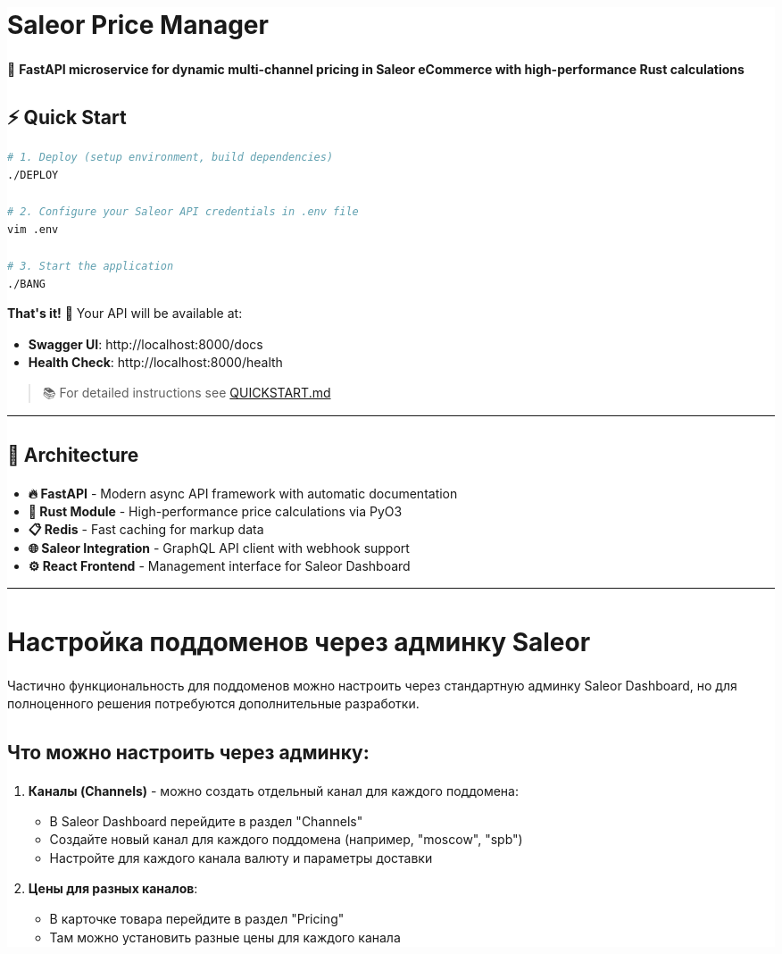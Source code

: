 # Saleor Price Manager

🚀 **FastAPI microservice for dynamic multi-channel pricing in Saleor eCommerce with high-performance Rust calculations**

## ⚡ Quick Start

```bash
# 1. Deploy (setup environment, build dependencies)
./DEPLOY

# 2. Configure your Saleor API credentials in .env file
vim .env

# 3. Start the application
./BANG
```

**That's it!** 🎉 Your API will be available at:
- **Swagger UI**: http://localhost:8000/docs
- **Health Check**: http://localhost:8000/health

> 📚 For detailed instructions see [QUICKSTART.md](QUICKSTART.md)

---

## 🏇 Architecture

- **🔥 FastAPI** - Modern async API framework with automatic documentation
- **🦀 Rust Module** - High-performance price calculations via PyO3
- **📋 Redis** - Fast caching for markup data
- **🌐 Saleor Integration** - GraphQL API client with webhook support
- **⚙️ React Frontend** - Management interface for Saleor Dashboard

---

# Настройка поддоменов через админку Saleor

Частично функциональность для поддоменов можно настроить через стандартную админку Saleor Dashboard, но для полноценного решения потребуются дополнительные разработки.

## Что можно настроить через админку:

1. **Каналы (Channels)** - можно создать отдельный канал для каждого поддомена:
   - В Saleor Dashboard перейдите в раздел "Channels"
   - Создайте новый канал для каждого поддомена (например, "moscow", "spb")
   - Настройте для каждого канала валюту и параметры доставки

2. **Цены для разных каналов**:
   - В карточке товара перейдите в раздел "Pricing"
   - Там можно установить разные цены для каждого канала
